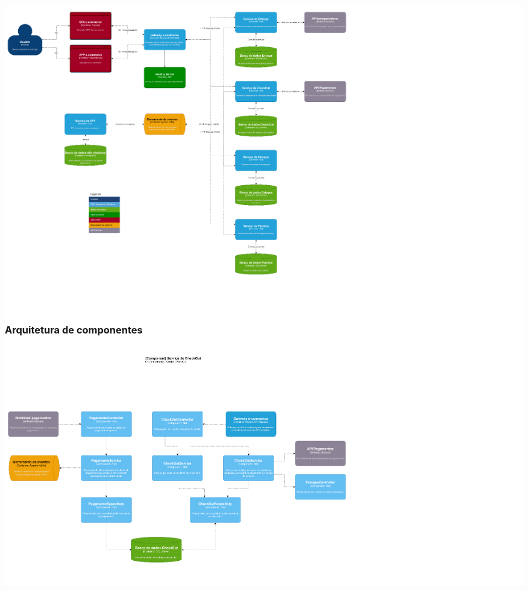 ![Arquitetura_contexto](images/arquitetura_container.png)


### Arquitetura de componentes

![Arquitetura_contexto](images/arquitetura_componentes_1.png)